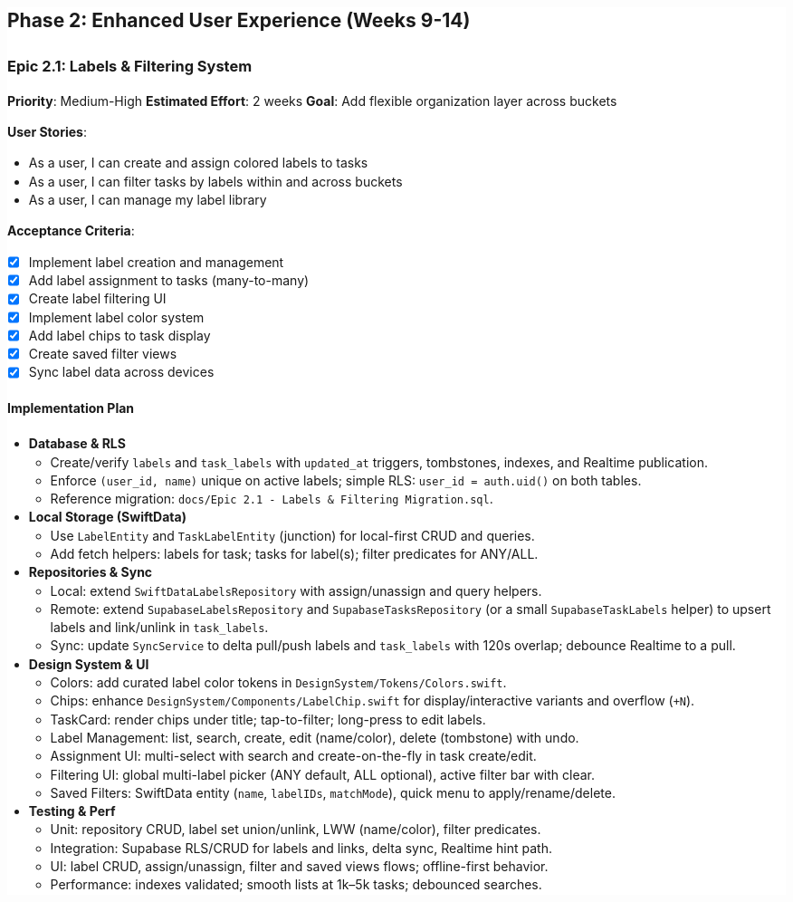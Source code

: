 ## Phase 2: Enhanced User Experience (Weeks 9-14)

### Epic 2.1: Labels & Filtering System
**Priority**: Medium-High
**Estimated Effort**: 2 weeks
**Goal**: Add flexible organization layer across buckets

**User Stories**:
- As a user, I can create and assign colored labels to tasks
- As a user, I can filter tasks by labels within and across buckets
- As a user, I can manage my label library

**Acceptance Criteria**:
- [x] Implement label creation and management
- [x] Add label assignment to tasks (many-to-many)
- [x] Create label filtering UI
- [x] Implement label color system
- [x] Add label chips to task display
- [x] Create saved filter views
- [x] Sync label data across devices

#### Implementation Plan
- **Database & RLS**
  - Create/verify `labels` and `task_labels` with `updated_at` triggers, tombstones, indexes, and Realtime publication.
  - Enforce `(user_id, name)` unique on active labels; simple RLS: `user_id = auth.uid()` on both tables.
  - Reference migration: `docs/Epic 2.1 - Labels & Filtering Migration.sql`.
- **Local Storage (SwiftData)**
  - Use `LabelEntity` and `TaskLabelEntity` (junction) for local-first CRUD and queries.
  - Add fetch helpers: labels for task; tasks for label(s); filter predicates for ANY/ALL.
- **Repositories & Sync**
  - Local: extend `SwiftDataLabelsRepository` with assign/unassign and query helpers.
  - Remote: extend `SupabaseLabelsRepository` and `SupabaseTasksRepository` (or a small `SupabaseTaskLabels` helper) to upsert labels and link/unlink in `task_labels`.
  - Sync: update `SyncService` to delta pull/push labels and `task_labels` with 120s overlap; debounce Realtime to a pull.
- **Design System & UI**
  - Colors: add curated label color tokens in `DesignSystem/Tokens/Colors.swift`.
  - Chips: enhance `DesignSystem/Components/LabelChip.swift` for display/interactive variants and overflow (`+N`).
  - TaskCard: render chips under title; tap-to-filter; long-press to edit labels.
  - Label Management: list, search, create, edit (name/color), delete (tombstone) with undo.
  - Assignment UI: multi-select with search and create-on-the-fly in task create/edit.
  - Filtering UI: global multi-label picker (ANY default, ALL optional), active filter bar with clear.
  - Saved Filters: SwiftData entity (`name`, `labelIDs`, `matchMode`), quick menu to apply/rename/delete.
- **Testing & Perf**
  - Unit: repository CRUD, label set union/unlink, LWW (name/color), filter predicates.
  - Integration: Supabase RLS/CRUD for labels and links, delta sync, Realtime hint path.
  - UI: label CRUD, assign/unassign, filter and saved views flows; offline-first behavior.
  - Performance: indexes validated; smooth lists at 1k–5k tasks; debounced searches.
